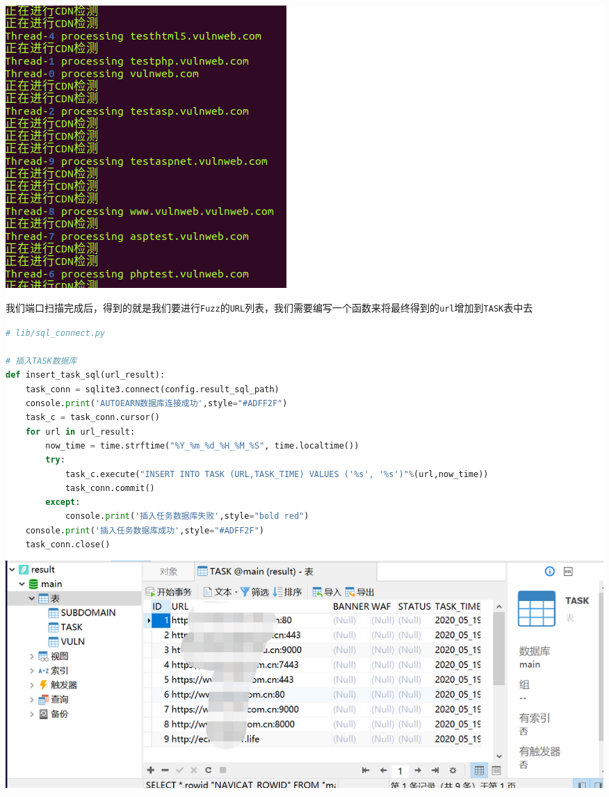 ![image-20200521143650507](从零写一个自动化漏洞猎人/image-20200521143650507.png)

我们端口扫描完成后，得到的就是我们要进行`Fuzz`的`URL`列表，我们需要编写一个函数来将最终得到的`url`增加到`TASK`表中去

```python
# lib/sql_connect.py

# 插入TASK数据库
def insert_task_sql(url_result):
    task_conn = sqlite3.connect(config.result_sql_path)
    console.print('AUTOEARN数据库连接成功',style="#ADFF2F")
    task_c = task_conn.cursor()
    for url in url_result:
        now_time = time.strftime("%Y_%m_%d_%H_%M_%S", time.localtime())
        try:
            task_c.execute("INSERT INTO TASK (URL,TASK_TIME) VALUES ('%s', '%s')"%(url,now_time))
            task_conn.commit()
        except:
            console.print('插入任务数据库失败',style="bold red")
    console.print('插入任务数据库成功',style="#ADFF2F")
    task_conn.close()
```

![image-20200519162232386](从零写一个自动化漏洞猎人/image-20200519162232386.png)
